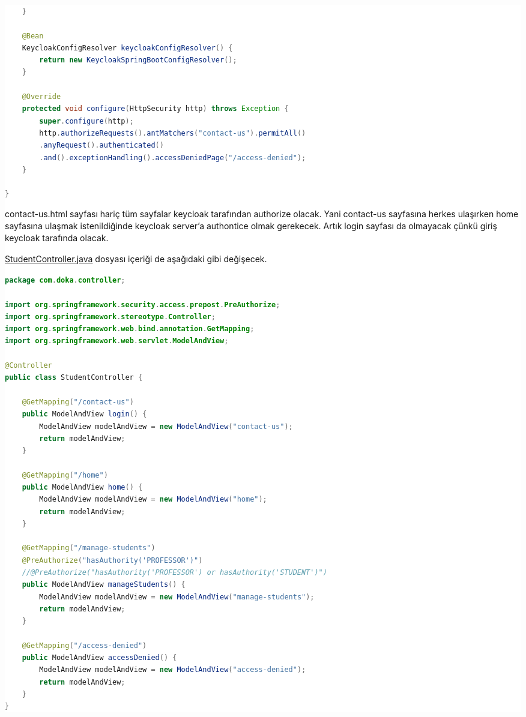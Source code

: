 ```java
	}
	
	@Bean
	KeycloakConfigResolver keycloakConfigResolver() {
		return new KeycloakSpringBootConfigResolver();
	}
	
	@Override
	protected void configure(HttpSecurity http) throws Exception {
		super.configure(http);
		http.authorizeRequests().antMatchers("contact-us").permitAll()
		.anyRequest().authenticated()
		.and().exceptionHandling().accessDeniedPage("/access-denied");
	}

}
```

contact-us.html sayfası hariç tüm sayfalar keycloak tarafından authorize olacak. Yani contact-us sayfasına herkes ulaşırken home sayfasına ulaşmak istenildiğinde keycloak server’a authontice olmak gerekecek. Artık login sayfası da olmayacak çünkü giriş keycloak tarafında olacak.

[StudentController.java](http://StudentController.java) dosyası içeriği de aşağıdaki gibi değişecek.

```java
package com.doka.controller;

import org.springframework.security.access.prepost.PreAuthorize;
import org.springframework.stereotype.Controller;
import org.springframework.web.bind.annotation.GetMapping;
import org.springframework.web.servlet.ModelAndView;

@Controller
public class StudentController {

	@GetMapping("/contact-us")
	public ModelAndView login() {
		ModelAndView modelAndView = new ModelAndView("contact-us");
		return modelAndView;
	}
	
	@GetMapping("/home")
	public ModelAndView home() {
		ModelAndView modelAndView = new ModelAndView("home");
		return modelAndView;
	}
	
	@GetMapping("/manage-students")
	@PreAuthorize("hasAuthority('PROFESSOR')")
	//@PreAuthorize("hasAuthority('PROFESSOR') or hasAuthority('STUDENT')")
	public ModelAndView manageStudents() {
		ModelAndView modelAndView = new ModelAndView("manage-students");
		return modelAndView;
	}
	
	@GetMapping("/access-denied")
	public ModelAndView accessDenied() {
		ModelAndView modelAndView = new ModelAndView("access-denied");
		return modelAndView;
	}
}
```
